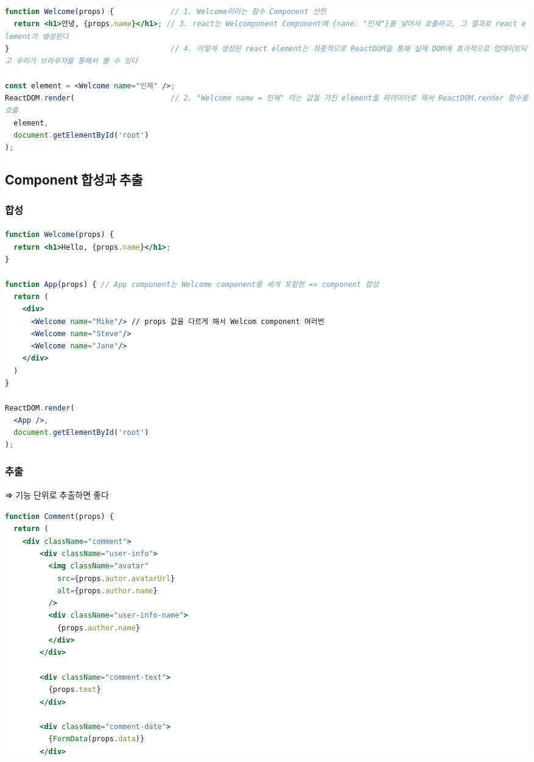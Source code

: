 ```jsx
function Welcome(props) {             // 1. Welcome이라는 함수 Component 선언
  return <h1>안녕, {props.name}</h1>; // 3. react는 Welcomponent Component에 {nane: "인제"}를 넣어서 호출하고, 그 결과로 react element가 생성된다
}                                     // 4. 이렇게 생성된 react element는 최종적으로 ReactDOM을 통해 실제 DOM에 효과적으로 업데이트되고 우리가 브라우저를 통해서 볼 수 있다

const element = <Welcome name="인제" />;
ReactDOM.render(                      // 2. "Welcome namw = 인제" 라는 값을 가진 element를 파라미터로 해서 ReactDOM.render 함수를 호출
  element,
  document.getElementById('root')
);
```

## Component 합성과 추출

### 합성

```jsx
function Welcome(props) {
  return <h1>Hello, {props.name}</h1>;
}

function App(props) { // App component는 Welcome component를 세개 포함한 => component 합성 
  return (           
    <div>
      <Welcome name="Mike"/> // props 값을 다르게 해서 Welcom component 여러번
      <Welcome name="Steve"/>
      <Welcome name="Jane"/>
    </div>
  )
}

ReactDOM.render(
  <App />,
  document.getElementById('root')
);
```

### 추출

⇒ 기능 단위로 추출하면 좋다

```jsx
function Comment(props) {
  return (
    <div className="comment">
        <div className="user-info">
          <img className="avatar"
            src={props.autor.avatarUrl}
            alt={props.author.name}
          />
          <div className="user-info-name">
            {props.author.name}
          </div>
        </div>

        <div className="comment-text">
          {props.text}
        </div>
        
        <div className="comment-date">
          {FormData(props.data)}
        </div>
```